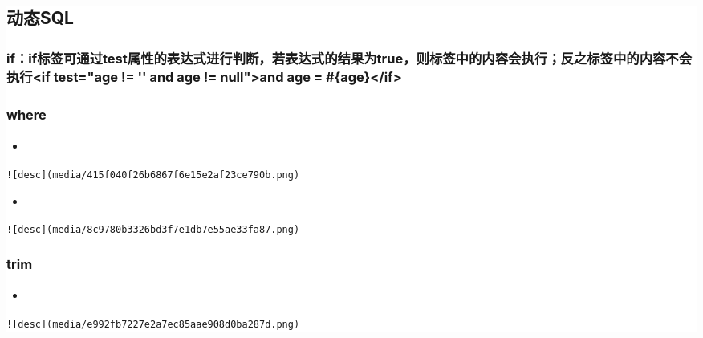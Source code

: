 ## 动态SQL

### if：if标签可通过test属性的表达式进行判断，若表达式的结果为true，则标签中的内容会执行；反之标签中的内容不会执行\<if test="age != '' and age != null"\>and age = \#{age}\</if\>

### where

-   

    ![desc](media/415f040f26b6867f6e15e2af23ce790b.png)

-   

    ![desc](media/8c9780b3326bd3f7e1db7e55ae33fa87.png)

### trim

-   

    ![desc](media/e992fb7227e2a7ec85aae908d0ba287d.png)
